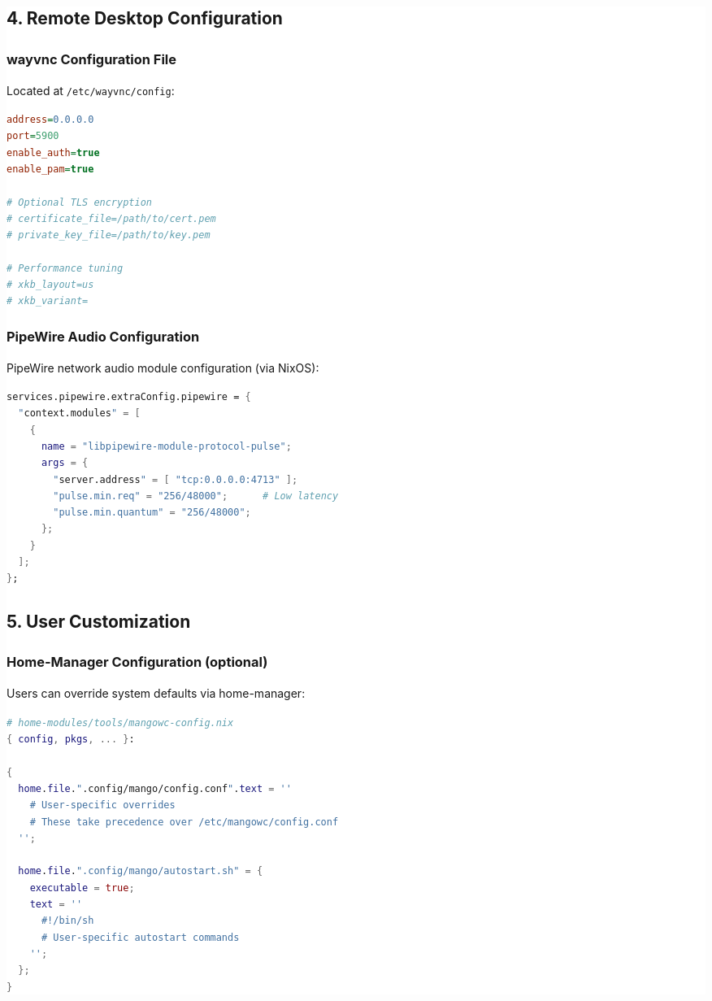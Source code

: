## 4. Remote Desktop Configuration

### wayvnc Configuration File

Located at `/etc/wayvnc/config`:

```ini
address=0.0.0.0
port=5900
enable_auth=true
enable_pam=true

# Optional TLS encryption
# certificate_file=/path/to/cert.pem
# private_key_file=/path/to/key.pem

# Performance tuning
# xkb_layout=us
# xkb_variant=
```

### PipeWire Audio Configuration

PipeWire network audio module configuration (via NixOS):

```nix
services.pipewire.extraConfig.pipewire = {
  "context.modules" = [
    {
      name = "libpipewire-module-protocol-pulse";
      args = {
        "server.address" = [ "tcp:0.0.0.0:4713" ];
        "pulse.min.req" = "256/48000";      # Low latency
        "pulse.min.quantum" = "256/48000";
      };
    }
  ];
};
```

## 5. User Customization

### Home-Manager Configuration (optional)

Users can override system defaults via home-manager:

```nix
# home-modules/tools/mangowc-config.nix
{ config, pkgs, ... }:

{
  home.file.".config/mango/config.conf".text = ''
    # User-specific overrides
    # These take precedence over /etc/mangowc/config.conf
  '';

  home.file.".config/mango/autostart.sh" = {
    executable = true;
    text = ''
      #!/bin/sh
      # User-specific autostart commands
    '';
  };
}
```